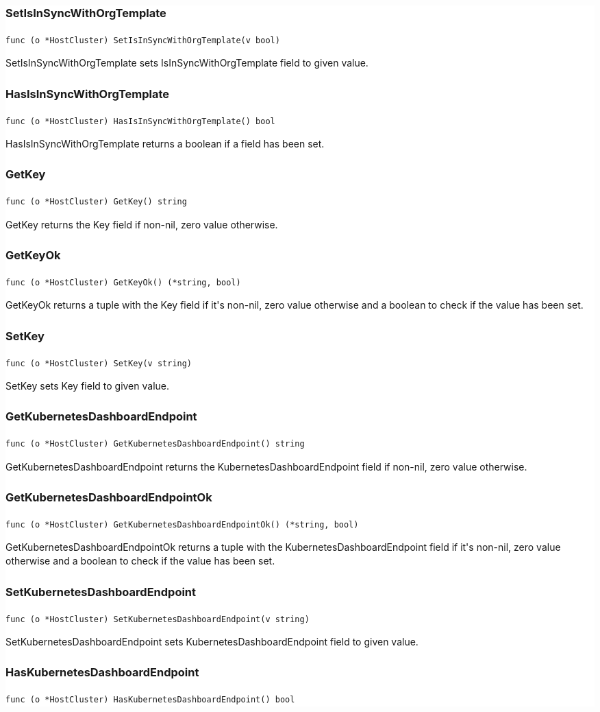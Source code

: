 ### SetIsInSyncWithOrgTemplate

`func (o *HostCluster) SetIsInSyncWithOrgTemplate(v bool)`

SetIsInSyncWithOrgTemplate sets IsInSyncWithOrgTemplate field to given value.

### HasIsInSyncWithOrgTemplate

`func (o *HostCluster) HasIsInSyncWithOrgTemplate() bool`

HasIsInSyncWithOrgTemplate returns a boolean if a field has been set.

### GetKey

`func (o *HostCluster) GetKey() string`

GetKey returns the Key field if non-nil, zero value otherwise.

### GetKeyOk

`func (o *HostCluster) GetKeyOk() (*string, bool)`

GetKeyOk returns a tuple with the Key field if it's non-nil, zero value otherwise
and a boolean to check if the value has been set.

### SetKey

`func (o *HostCluster) SetKey(v string)`

SetKey sets Key field to given value.


### GetKubernetesDashboardEndpoint

`func (o *HostCluster) GetKubernetesDashboardEndpoint() string`

GetKubernetesDashboardEndpoint returns the KubernetesDashboardEndpoint field if non-nil, zero value otherwise.

### GetKubernetesDashboardEndpointOk

`func (o *HostCluster) GetKubernetesDashboardEndpointOk() (*string, bool)`

GetKubernetesDashboardEndpointOk returns a tuple with the KubernetesDashboardEndpoint field if it's non-nil, zero value otherwise
and a boolean to check if the value has been set.

### SetKubernetesDashboardEndpoint

`func (o *HostCluster) SetKubernetesDashboardEndpoint(v string)`

SetKubernetesDashboardEndpoint sets KubernetesDashboardEndpoint field to given value.

### HasKubernetesDashboardEndpoint

`func (o *HostCluster) HasKubernetesDashboardEndpoint() bool`

